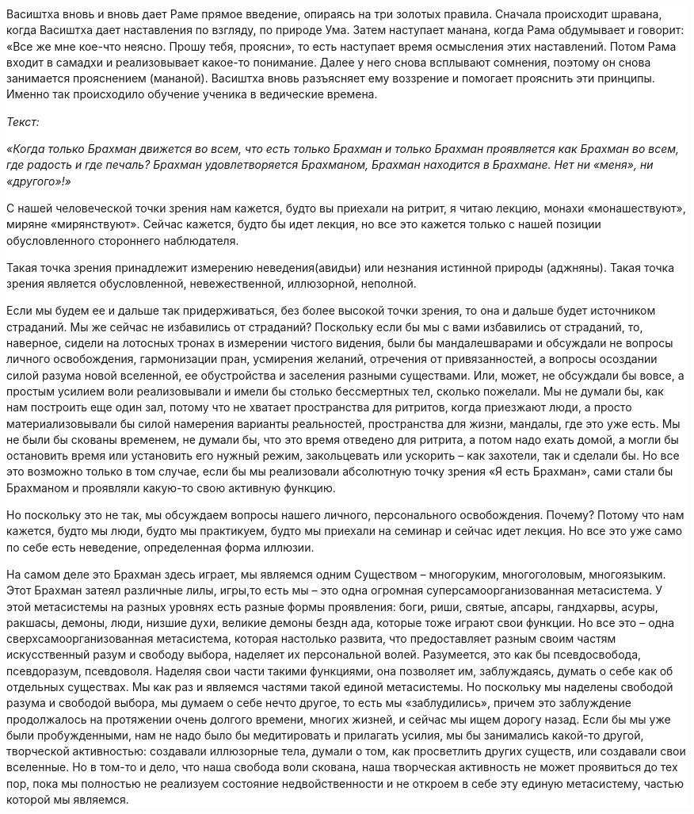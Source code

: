   
 Васиштха вновь и вновь дает Раме прямое введение, опираясь на три золотых правила. Сначала происходит шравана, когда Васиштха дает наставления по взгляду, по природе Ума. Затем наступает манана, когда Рама обдумывает и говорит: «Все же мне кое-что неясно. Прошу тебя, проясни», то есть наступает время осмысления этих наставлений. Потом Рама входит в самадхи и реализовывает какое-то понимание. Далее у него снова всплывают сомнения, поэтому он снова занимается прояснением (мананой). Васиштха вновь разъясняет ему воззрение и помогает прояснить эти принципы. Именно так происходило обучение ученика в ведические времена.

  
_Текст:_ 

 _«Когда только Брахман движется во всем, что есть только Брахман и только Брахман проявляется как Брахман во всем, где радость и где печаль? Брахман удовлетворяется Брахманом, Брахман находится в Брахмане. Нет ни «меня», ни «другого»!»_ 

  
 С нашей человеческой точки зрения нам кажется, будто вы приехали на ритрит, я читаю лекцию, монахи «монашествуют», миряне «мирянствуют». Сейчас кажется, будто бы идет лекция, но все это кажется только с нашей позиции обусловленного стороннего наблюдателя.

 Такая точка зрения принадлежит измерению неведения(авидьи) или незнания истинной природы (аджняны). Такая точка зрения является обусловленной, невежественной, иллюзорной, неполной.

 Если мы будем ее и дальше так придерживаться, без более высокой точки зрения, то она и дальше будет источником страданий. Мы же сейчас не избавились от страданий? Поскольку если бы мы с вами избавились от страданий, то, наверное, сидели на лотосных тронах в измерении чистого видения, были бы мандалешварами и обсуждали не вопросы личного освобождения, гармонизации пран, усмирения желаний, отречения от привязанностей, а вопросы осоздании силой разума новой вселенной, ее обустройства и заселения разными существами. Или, может, не обсуждали бы вовсе, а простым усилием воли реализовывали и имели бы столько бессмертных тел, сколько пожелали. Мы не думали бы, как нам построить еще один зал, потому что не хватает пространства для ритритов, когда приезжают люди, а просто материализовывали бы силой намерения варианты реальностей, пространства для жизни, мандалы, где это уже есть. Мы не были бы скованы временем, не думали бы, что это время отведено для ритрита, а потом надо ехать домой, а могли бы остановить время или установить его нужный режим, закольцевать или ускорить – как захотели, так и сделали бы. Но все это возможно только в том случае, если бы мы реализовали абсолютную точку зрения «Я есть Брахман», сами стали бы Брахманом и проявляли какую-то свою активную функцию.

 Но поскольку это не так, мы обсуждаем вопросы нашего личного, персонального освобождения. Почему? Потому что нам кажется, будто мы люди, будто мы практикуем, будто мы приехали на семинар и сейчас идет лекция. Но все это уже само по себе есть неведение, определенная форма иллюзии.

 На самом деле это Брахман здесь играет, мы являемся одним Существом – многоруким, многоголовым, многоязыким. Этот Брахман затеял различные лилы, игры,то есть мы – это одна огромная суперсамоорганизованная метасистема. У этой метасистемы на разных уровнях есть разные формы проявления: боги, риши, святые, апсары, гандхарвы, асуры, ракшасы, демоны, люди, низшие духи, великие демоны бездн ада, которые тоже играют свои функции. Но все это – одна сверхсамоорганизованная метасистема, которая настолько развита, что предоставляет разным своим частям искусственный разум и свободу выбора, наделяет их персональной волей. Разумеется, это как бы псевдосвобода, псевдоразум, псевдоволя. Наделяя свои части такими функциями, она позволяет им, заблуждаясь, думать о себе как об отдельных существах. Мы как раз и являемся частями такой единой метасистемы. Но поскольку мы наделены свободой разума и свободой выбора, мы думаем о себе нечто другое, то есть мы «заблудились», причем это заблуждение продолжалось на протяжении очень долгого времени, многих жизней, и сейчас мы ищем дорогу назад. Если бы мы уже были пробужденными, нам не надо было бы медитировать и прилагать усилия, мы бы занимались какой-то другой, творческой активностью: создавали иллюзорные тела, думали о том, как просветлить других существ, или создавали свои вселенные. Но в том-то и дело, что наша свобода воли скована, наша творческая активность не может проявиться до тех пор, пока мы полностью не реализуем состояние недвойственности и не откроем в себе эту единую метасистему, частью которой мы являемся.
